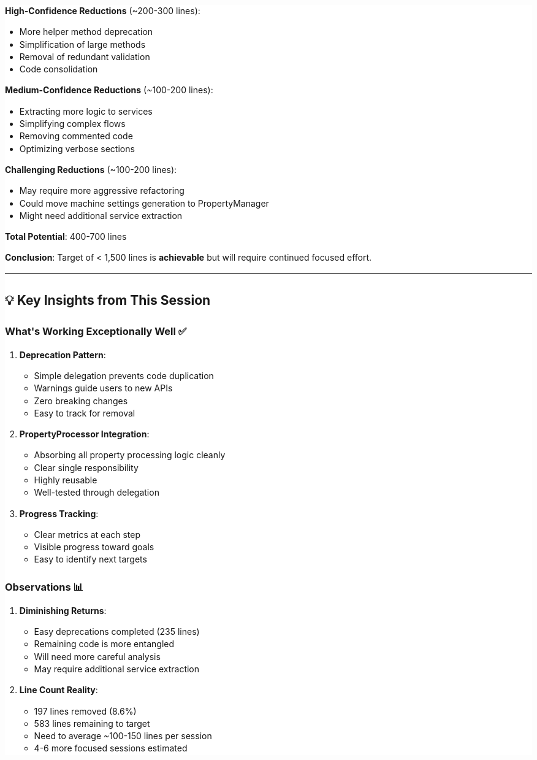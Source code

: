 **High-Confidence Reductions** (~200-300 lines):
- More helper method deprecation
- Simplification of large methods
- Removal of redundant validation
- Code consolidation

**Medium-Confidence Reductions** (~100-200 lines):
- Extracting more logic to services
- Simplifying complex flows
- Removing commented code
- Optimizing verbose sections

**Challenging Reductions** (~100-200 lines):
- May require more aggressive refactoring
- Could move machine settings generation to PropertyManager
- Might need additional service extraction

**Total Potential**: 400-700 lines

**Conclusion**: Target of < 1,500 lines is **achievable** but will require continued focused effort.

---

## 💡 Key Insights from This Session

### What's Working Exceptionally Well ✅

1. **Deprecation Pattern**:
   - Simple delegation prevents code duplication
   - Warnings guide users to new APIs
   - Zero breaking changes
   - Easy to track for removal

2. **PropertyProcessor Integration**:
   - Absorbing all property processing logic cleanly
   - Clear single responsibility
   - Highly reusable
   - Well-tested through delegation

3. **Progress Tracking**:
   - Clear metrics at each step
   - Visible progress toward goals
   - Easy to identify next targets

### Observations 📊

1. **Diminishing Returns**:
   - Easy deprecations completed (235 lines)
   - Remaining code is more entangled
   - Will need more careful analysis
   - May require additional service extraction

2. **Line Count Reality**:
   - 197 lines removed (8.6%)
   - 583 lines remaining to target
   - Need to average ~100-150 lines per session
   - 4-6 more focused sessions estimated
